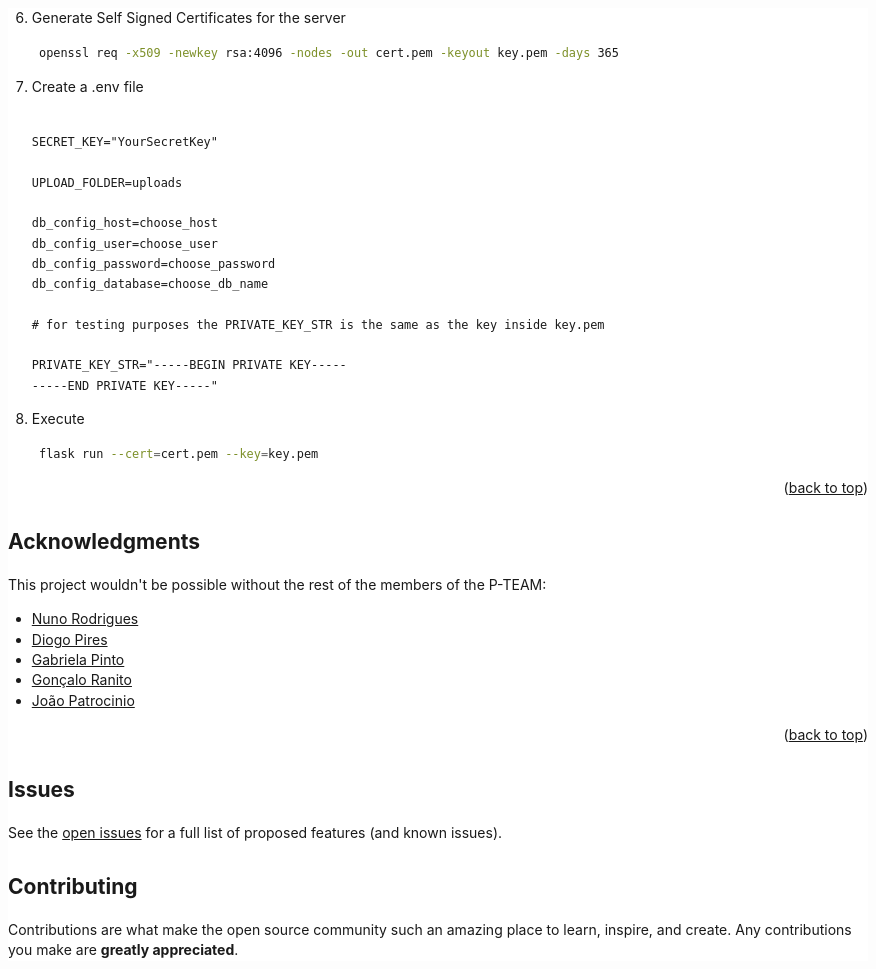 6. Generate Self Signed Certificates for the server
   ```sh
    openssl req -x509 -newkey rsa:4096 -nodes -out cert.pem -keyout key.pem -days 365
   ```

7. Create a .env file
   ```plaintext
   
   SECRET_KEY="YourSecretKey"

   UPLOAD_FOLDER=uploads

   db_config_host=choose_host
   db_config_user=choose_user
   db_config_password=choose_password
   db_config_database=choose_db_name

   # for testing purposes the PRIVATE_KEY_STR is the same as the key inside key.pem
   
   PRIVATE_KEY_STR="-----BEGIN PRIVATE KEY-----
   -----END PRIVATE KEY-----"
   ```

6. Execute
   ```sh
    flask run --cert=cert.pem --key=key.pem
   ```

<p align="right">(<a href="#readme-top">back to top</a>)</p>


## Acknowledgments

This project wouldn't be possible without the rest of the members of the P-TEAM:

* [Nuno Rodrigues](https://github.com/nunoniuri)
* [Diogo Pires](https://github.com/DiogoPires100)
* [Gabriela Pinto](https://github.com/gabrielammm)
* [Gonçalo Ranito](https://github.com/ranitoo)
* [João Patrocinio](https://github.com/patrocinio3123)

<p align="right">(<a href="#readme-top">back to top</a>)</p>


## Issues

See the [open issues](https://github.com/FuryCode-bit/L4TER-G4TOR/issues) for a full list of proposed features (and known issues).


## Contributing

Contributions are what make the open source community such an amazing place to learn, inspire, and create. Any contributions you make are **greatly appreciated**.
